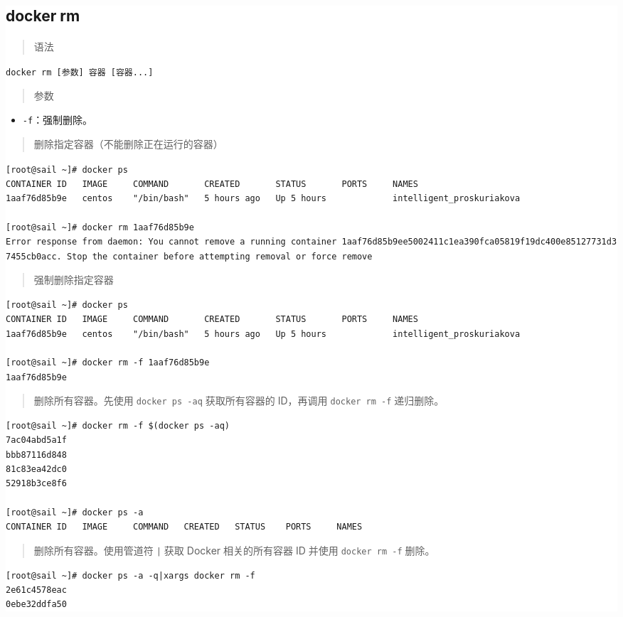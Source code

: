 ## **docker rm**

> 语法

```shell
docker rm [参数] 容器 [容器...]
```

> 参数

- `-f`：强制删除。

> 删除指定容器（不能删除正在运行的容器）

```shell
[root@sail ~]# docker ps
CONTAINER ID   IMAGE     COMMAND       CREATED       STATUS       PORTS     NAMES
1aaf76d85b9e   centos    "/bin/bash"   5 hours ago   Up 5 hours             intelligent_proskuriakova

[root@sail ~]# docker rm 1aaf76d85b9e
Error response from daemon: You cannot remove a running container 1aaf76d85b9ee5002411c1ea390fca05819f19dc400e85127731d37455cb0acc. Stop the container before attempting removal or force remove
```

> 强制删除指定容器

```shell
[root@sail ~]# docker ps
CONTAINER ID   IMAGE     COMMAND       CREATED       STATUS       PORTS     NAMES
1aaf76d85b9e   centos    "/bin/bash"   5 hours ago   Up 5 hours             intelligent_proskuriakova

[root@sail ~]# docker rm -f 1aaf76d85b9e
1aaf76d85b9e
```

> 删除所有容器。先使用 `docker ps -aq` 获取所有容器的 ID，再调用 `docker rm -f` 递归删除。

```shell
[root@sail ~]# docker rm -f $(docker ps -aq)
7ac04abd5a1f
bbb87116d848
81c83ea42dc0
52918b3ce8f6

[root@sail ~]# docker ps -a
CONTAINER ID   IMAGE     COMMAND   CREATED   STATUS    PORTS     NAMES
```

> 删除所有容器。使用管道符 `|` 获取 Docker 相关的所有容器 ID 并使用 `docker rm -f` 删除。

```shell
[root@sail ~]# docker ps -a -q|xargs docker rm -f
2e61c4578eac
0ebe32ddfa50
```
